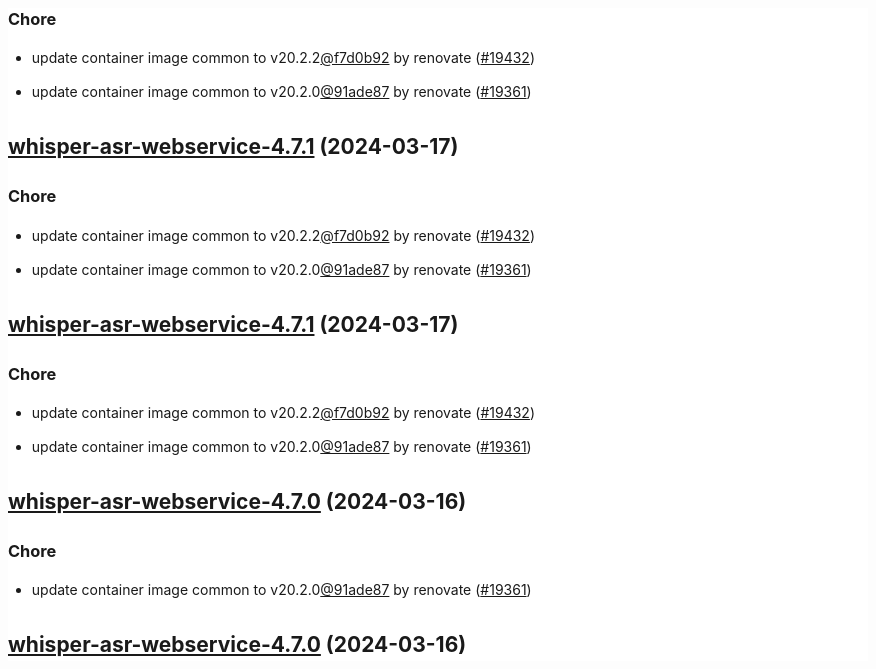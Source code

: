 ### Chore



- update container image common to v20.2.2[@f7d0b92](https://github.com/f7d0b92) by renovate ([#19432](https://github.com/truecharts/charts/issues/19432))

- update container image common to v20.2.0[@91ade87](https://github.com/91ade87) by renovate ([#19361](https://github.com/truecharts/charts/issues/19361))


## [whisper-asr-webservice-4.7.1](https://github.com/truecharts/charts/compare/whisper-asr-webservice-4.6.0...whisper-asr-webservice-4.7.1) (2024-03-17)

### Chore



- update container image common to v20.2.2[@f7d0b92](https://github.com/f7d0b92) by renovate ([#19432](https://github.com/truecharts/charts/issues/19432))

- update container image common to v20.2.0[@91ade87](https://github.com/91ade87) by renovate ([#19361](https://github.com/truecharts/charts/issues/19361))


## [whisper-asr-webservice-4.7.1](https://github.com/truecharts/charts/compare/whisper-asr-webservice-4.6.0...whisper-asr-webservice-4.7.1) (2024-03-17)

### Chore



- update container image common to v20.2.2[@f7d0b92](https://github.com/f7d0b92) by renovate ([#19432](https://github.com/truecharts/charts/issues/19432))

- update container image common to v20.2.0[@91ade87](https://github.com/91ade87) by renovate ([#19361](https://github.com/truecharts/charts/issues/19361))


## [whisper-asr-webservice-4.7.0](https://github.com/truecharts/charts/compare/whisper-asr-webservice-4.6.0...whisper-asr-webservice-4.7.0) (2024-03-16)

### Chore



- update container image common to v20.2.0[@91ade87](https://github.com/91ade87) by renovate ([#19361](https://github.com/truecharts/charts/issues/19361))


## [whisper-asr-webservice-4.7.0](https://github.com/truecharts/charts/compare/whisper-asr-webservice-4.6.0...whisper-asr-webservice-4.7.0) (2024-03-16)
